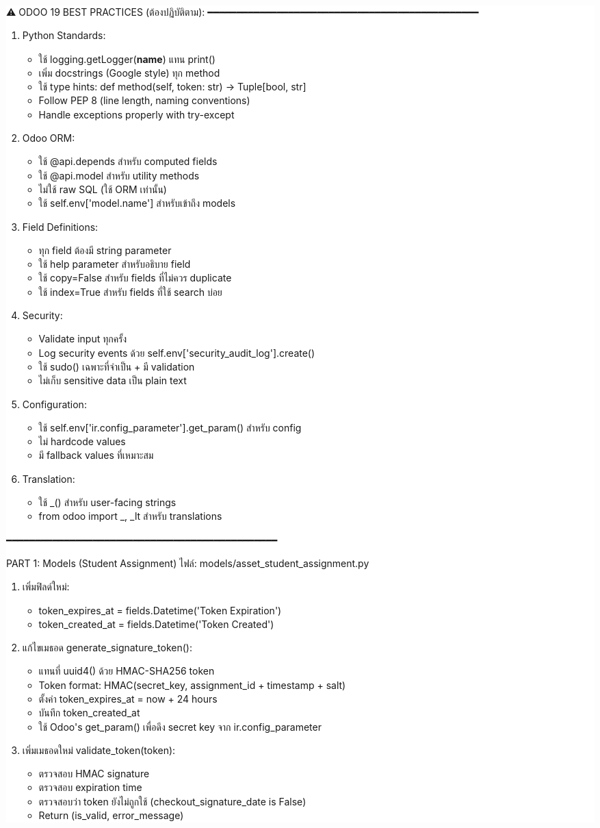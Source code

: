 ⚠️ ODOO 19 BEST PRACTICES (ต้องปฏิบัติตาม):
━━━━━━━━━━━━━━━━━━━━━━━━━━━━━━━━━━━━━━━━━━━━━━━
1. Python Standards:
   - ใช้ logging.getLogger(__name__) แทน print()
   - เพิ่ม docstrings (Google style) ทุก method
   - ใช้ type hints: def method(self, token: str) -> Tuple[bool, str]
   - Follow PEP 8 (line length, naming conventions)
   - Handle exceptions properly with try-except

2. Odoo ORM:
   - ใช้ @api.depends สำหรับ computed fields
   - ใช้ @api.model สำหรับ utility methods
   - ไม่ใช้ raw SQL (ใช้ ORM เท่านั้น)
   - ใช้ self.env['model.name'] สำหรับเข้าถึง models

3. Field Definitions:
   - ทุก field ต้องมี string parameter
   - ใช้ help parameter สำหรับอธิบาย field
   - ใช้ copy=False สำหรับ fields ที่ไม่ควร duplicate
   - ใช้ index=True สำหรับ fields ที่ใช้ search บ่อย

4. Security:
   - Validate input ทุกครั้ง
   - Log security events ด้วย self.env['security_audit_log'].create()
   - ใช้ sudo() เฉพาะที่จำเป็น + มี validation
   - ไม่เก็บ sensitive data เป็น plain text

5. Configuration:
   - ใช้ self.env['ir.config_parameter'].get_param() สำหรับ config
   - ไม่ hardcode values
   - มี fallback values ที่เหมาะสม

6. Translation:
   - ใช้ _() สำหรับ user-facing strings
   - from odoo import _, _lt สำหรับ translations

━━━━━━━━━━━━━━━━━━━━━━━━━━━━━━━━━━━━━━━━━━━━━━━

PART 1: Models (Student Assignment)
ไฟล์: models/asset_student_assignment.py

1. เพิ่มฟิลด์ใหม่:
   - token_expires_at = fields.Datetime('Token Expiration')
   - token_created_at = fields.Datetime('Token Created')

2. แก้ไขเมธอด generate_signature_token():
   - แทนที่ uuid4() ด้วย HMAC-SHA256 token
   - Token format: HMAC(secret_key, assignment_id + timestamp + salt)
   - ตั้งค่า token_expires_at = now + 24 hours
   - บันทึก token_created_at
   - ใช้ Odoo's get_param() เพื่อดึง secret key จาก ir.config_parameter

3. เพิ่มเมธอดใหม่ validate_token(token):
   - ตรวจสอบ HMAC signature
   - ตรวจสอบ expiration time
   - ตรวจสอบว่า token ยังไม่ถูกใช้ (checkout_signature_date is False)
   - Return (is_valid, error_message)
